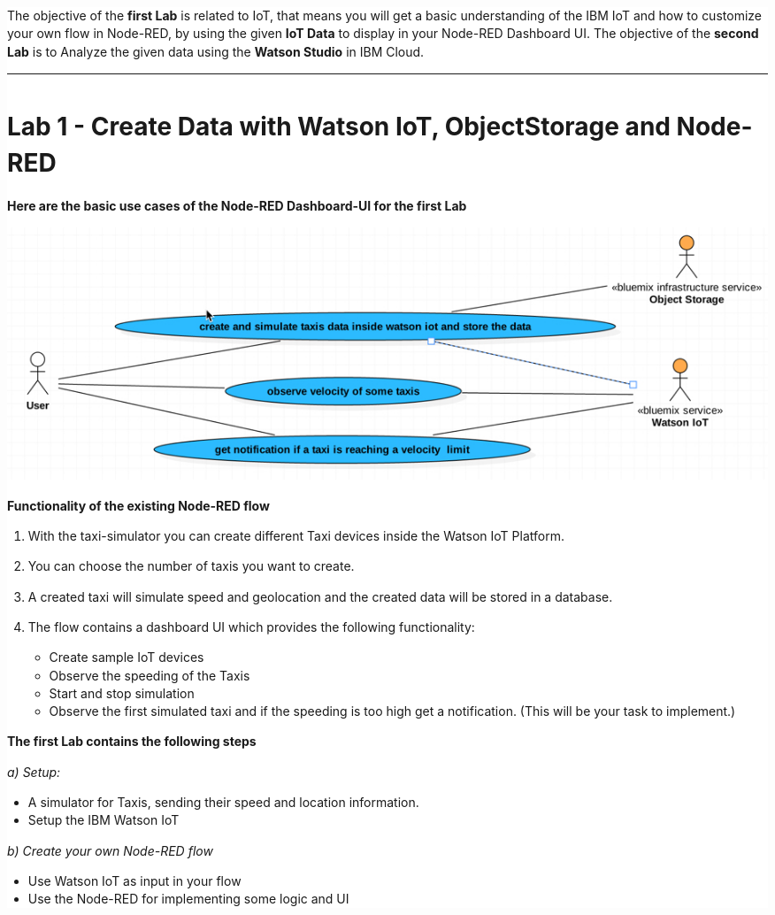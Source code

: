 The objective of the **first Lab** is related to IoT, that means you will get a basic understanding of the IBM IoT and how to
customize your own flow in Node-RED, by using the given **IoT Data** to display in your Node-RED Dashboard UI.
The objective of the **second Lab** is to Analyze the given data using the **Watson Studio** in IBM Cloud.

---
# Lab 1 - Create Data with Watson IoT, ObjectStorage and Node-RED <a name="1-part-1"></a>

**Here are the basic use cases of the Node-RED Dashboard-UI for the first Lab**

![01_basic_usecases](images/01_basic_usecases.jpg)

**Functionality of the existing Node-RED flow**

1. With the taxi-simulator you can create different Taxi devices inside the Watson IoT Platform.
2. You can choose the number of taxis you want to create.
3. A created taxi will simulate speed and geolocation and the created data will be stored in a database.
4. The flow contains a dashboard UI which provides the following functionality:

    - Create sample IoT devices
    - Observe the speeding of the Taxis
    - Start and stop simulation
    - Observe the first simulated taxi and if the speeding is too high get a notification. (This will be your task to implement.)

**The first Lab contains the following steps**

*a) Setup:*
* A simulator for Taxis, sending their speed and location information.
* Setup the IBM Watson IoT

*b) Create your own Node-RED flow*
* Use Watson IoT as input in your flow
* Use the Node-RED for implementing some logic and UI

